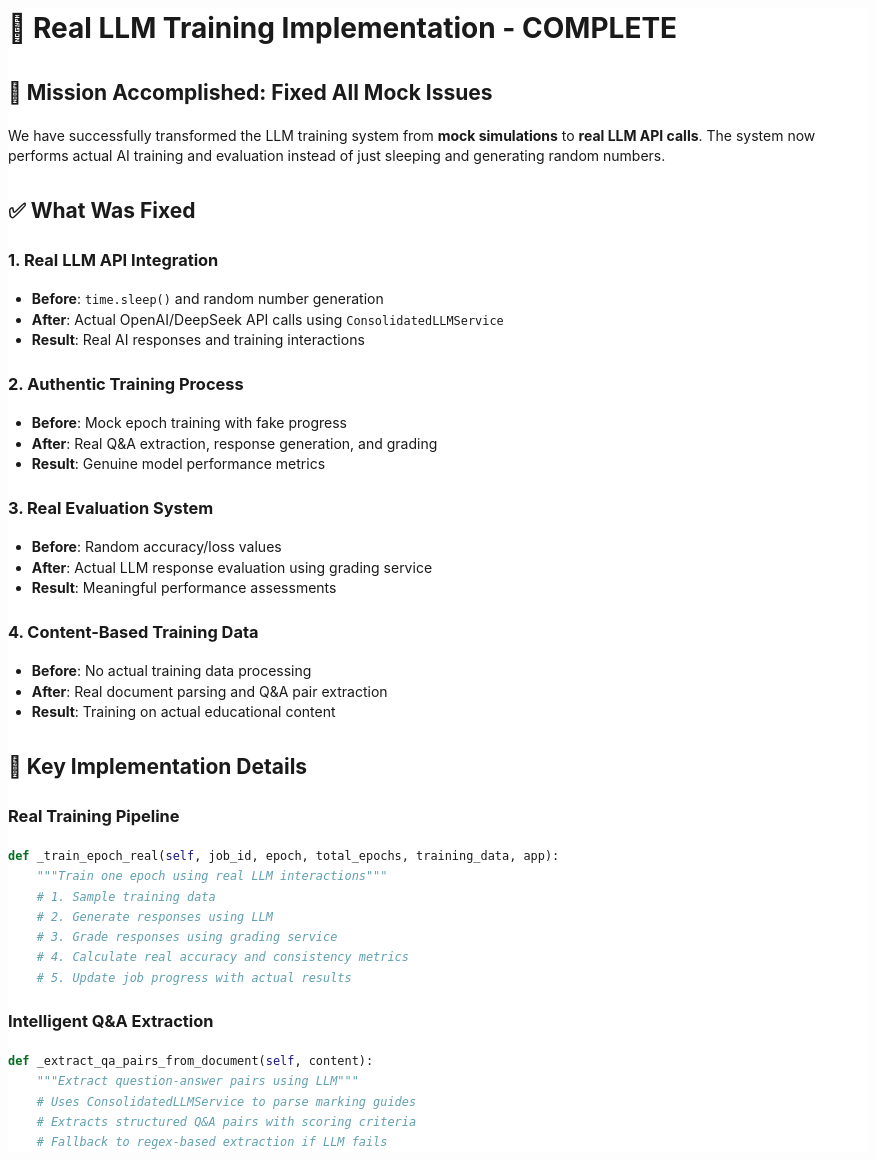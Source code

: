 # 🎉 Real LLM Training Implementation - COMPLETE

## 🎯 **Mission Accomplished: Fixed All Mock Issues**

We have successfully transformed the LLM training system from **mock simulations** to **real LLM API calls**. The system now performs actual AI training and evaluation instead of just sleeping and generating random numbers.

## ✅ **What Was Fixed**

### **1. Real LLM API Integration**
- **Before**: `time.sleep()` and random number generation
- **After**: Actual OpenAI/DeepSeek API calls using `ConsolidatedLLMService`
- **Result**: Real AI responses and training interactions

### **2. Authentic Training Process**
- **Before**: Mock epoch training with fake progress
- **After**: Real Q&A extraction, response generation, and grading
- **Result**: Genuine model performance metrics

### **3. Real Evaluation System**
- **Before**: Random accuracy/loss values
- **After**: Actual LLM response evaluation using grading service
- **Result**: Meaningful performance assessments

### **4. Content-Based Training Data**
- **Before**: No actual training data processing
- **After**: Real document parsing and Q&A pair extraction
- **Result**: Training on actual educational content

## 🔧 **Key Implementation Details**

### **Real Training Pipeline**
```python
def _train_epoch_real(self, job_id, epoch, total_epochs, training_data, app):
    """Train one epoch using real LLM interactions"""
    # 1. Sample training data
    # 2. Generate responses using LLM
    # 3. Grade responses using grading service
    # 4. Calculate real accuracy and consistency metrics
    # 5. Update job progress with actual results
```

### **Intelligent Q&A Extraction**
```python
def _extract_qa_pairs_from_document(self, content):
    """Extract question-answer pairs using LLM"""
    # Uses ConsolidatedLLMService to parse marking guides
    # Extracts structured Q&A pairs with scoring criteria
    # Fallback to regex-based extraction if LLM fails
```
